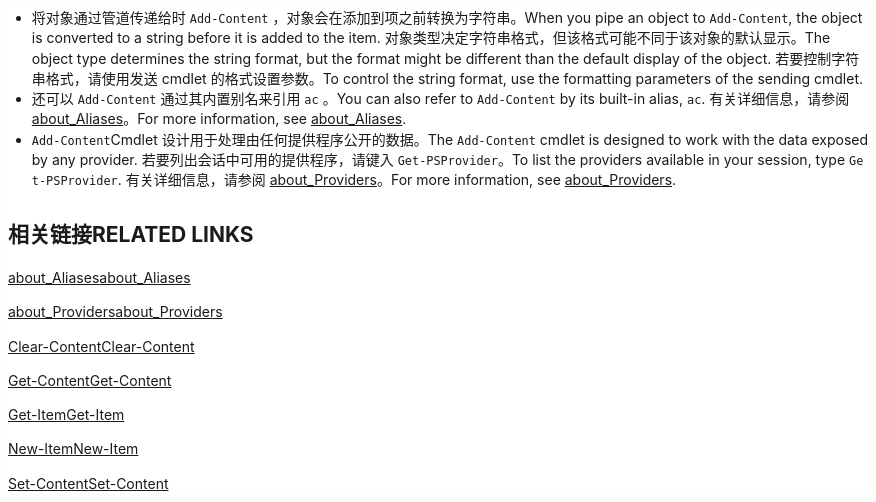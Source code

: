 - <span data-ttu-id="6b5fe-255">将对象通过管道传递给时 `Add-Content` ，对象会在添加到项之前转换为字符串。</span><span class="sxs-lookup"><span data-stu-id="6b5fe-255">When you pipe an object to `Add-Content`, the object is converted to a string before it is added to the item.</span></span> <span data-ttu-id="6b5fe-256">对象类型决定字符串格式，但该格式可能不同于该对象的默认显示。</span><span class="sxs-lookup"><span data-stu-id="6b5fe-256">The object type determines the string format, but the format might be different than the default display of the object.</span></span> <span data-ttu-id="6b5fe-257">若要控制字符串格式，请使用发送 cmdlet 的格式设置参数。</span><span class="sxs-lookup"><span data-stu-id="6b5fe-257">To control the string format, use the formatting parameters of the sending cmdlet.</span></span>
- <span data-ttu-id="6b5fe-258">还可以 `Add-Content` 通过其内置别名来引用 `ac` 。</span><span class="sxs-lookup"><span data-stu-id="6b5fe-258">You can also refer to `Add-Content` by its built-in alias, `ac`.</span></span> <span data-ttu-id="6b5fe-259">有关详细信息，请参阅 [about_Aliases](../Microsoft.PowerShell.Core/About/about_Aliases.md)。</span><span class="sxs-lookup"><span data-stu-id="6b5fe-259">For more information, see [about_Aliases](../Microsoft.PowerShell.Core/About/about_Aliases.md).</span></span>
- <span data-ttu-id="6b5fe-260">`Add-Content`Cmdlet 设计用于处理由任何提供程序公开的数据。</span><span class="sxs-lookup"><span data-stu-id="6b5fe-260">The `Add-Content` cmdlet is designed to work with the data exposed by any provider.</span></span> <span data-ttu-id="6b5fe-261">若要列出会话中可用的提供程序，请键入 `Get-PSProvider`。</span><span class="sxs-lookup"><span data-stu-id="6b5fe-261">To list the providers available in your session, type `Get-PSProvider`.</span></span> <span data-ttu-id="6b5fe-262">有关详细信息，请参阅 [about_Providers](../Microsoft.PowerShell.Core/About/about_Providers.md)。</span><span class="sxs-lookup"><span data-stu-id="6b5fe-262">For more information, see [about_Providers](../Microsoft.PowerShell.Core/About/about_Providers.md).</span></span>

## <span data-ttu-id="6b5fe-263">相关链接</span><span class="sxs-lookup"><span data-stu-id="6b5fe-263">RELATED LINKS</span></span>

[<span data-ttu-id="6b5fe-264">about_Aliases</span><span class="sxs-lookup"><span data-stu-id="6b5fe-264">about_Aliases</span></span>](../Microsoft.PowerShell.Core/About/about_Aliases.md)

[<span data-ttu-id="6b5fe-265">about_Providers</span><span class="sxs-lookup"><span data-stu-id="6b5fe-265">about_Providers</span></span>](../Microsoft.PowerShell.Core/About/about_Providers.md)

[<span data-ttu-id="6b5fe-266">Clear-Content</span><span class="sxs-lookup"><span data-stu-id="6b5fe-266">Clear-Content</span></span>](Clear-Content.md)

[<span data-ttu-id="6b5fe-267">Get-Content</span><span class="sxs-lookup"><span data-stu-id="6b5fe-267">Get-Content</span></span>](Get-Content.md)

[<span data-ttu-id="6b5fe-268">Get-Item</span><span class="sxs-lookup"><span data-stu-id="6b5fe-268">Get-Item</span></span>](Get-Item.md)

[<span data-ttu-id="6b5fe-269">New-Item</span><span class="sxs-lookup"><span data-stu-id="6b5fe-269">New-Item</span></span>](New-Item.md)

[<span data-ttu-id="6b5fe-270">Set-Content</span><span class="sxs-lookup"><span data-stu-id="6b5fe-270">Set-Content</span></span>](Set-Content.md)

